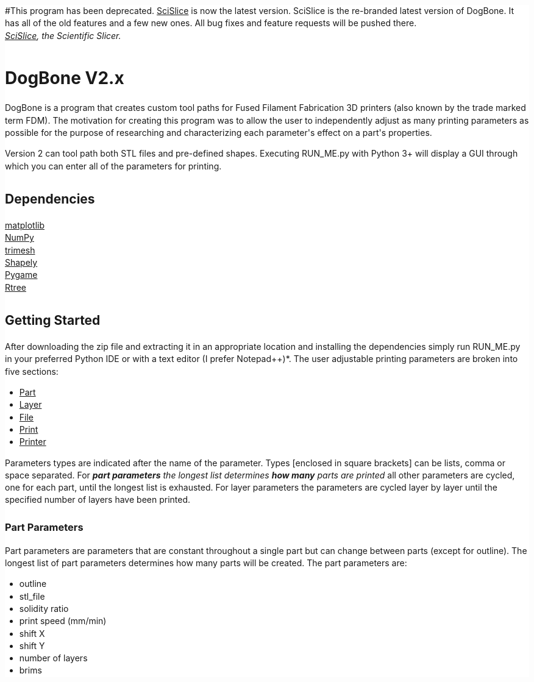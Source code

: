 #This program has been deprecated. [SciSlice](https://github.com/VanHulleOne/SciSlice) is now the latest version.
SciSlice is the re-branded latest version of DogBone. It has all of the old features
and a few new ones. All bug fixes and feature requests will be pushed there.  
*[SciSlice](https://github.com/VanHulleOne/SciSlice), the Scientific Slicer.*

# DogBone V2.x

DogBone is a program that creates custom tool paths for Fused Filament Fabrication
3D printers (also known by the trade marked term FDM). The motivation for creating
this program was to allow the user to independently adjust as many printing
parameters as possible for the purpose of researching and characterizing each
parameter's effect on a part's properties.

Version 2 can tool path both STL files and pre-defined shapes.
Executing RUN_ME.py with Python 3+ will display a GUI through which you can enter
all of the parameters for printing.

## Dependencies
[matplotlib](http://matplotlib.org/)<br/>
[NumPy](http://www.numpy.org/)<br/>
[trimesh](https://pypi.python.org/pypi/trimesh/1.14.9)<br/>
[Shapely](https://pypi.python.org/pypi/Shapely)<br/>
[Pygame](https://pypi.python.org/pypi/Pygame/1.9.2b8)  
[Rtree](https://pypi.python.org/pypi/Rtree/0.8.2)  


## Getting Started
After downloading the zip file and extracting it in an appropriate location and installing
the dependencies simply run RUN_ME.py in your preferred Python IDE or with a text editor
(I prefer Notepad++)*. The user adjustable printing parameters are broken into
five sections:<br/>
* [Part](#part-parameters)<br/>
* [Layer](#layer-parameters)<br/>
* [File](#file-parameters)<br/>
* [Print](#print-parameters)<br/>
* [Printer](#printer-parameters)<br/>

Parameters types are indicated after the name of the parameter. Types [enclosed in square brackets]
can be lists, comma or space separated. For **_part parameters_** _the
longest list determines_ **_how many_** _parts are printed_ all other
parameters are cycled, one for each part, until the longest list is exhausted. For layer parameters
the parameters are cycled layer by layer until the specified number of layers have been printed.

### Part Parameters
Part parameters are parameters that are constant throughout a single part but can
change between parts (except for outline). The longest list of part parameters
determines how many parts will be created. The part parameters are:<br/>
* outline<br/>
* stl_file<br/>
* solidity ratio<br/>
* print speed (mm/min)<br/>
* shift X<br/>
* shift Y<br/>
* number of layers<br/>
* brims<br/>
